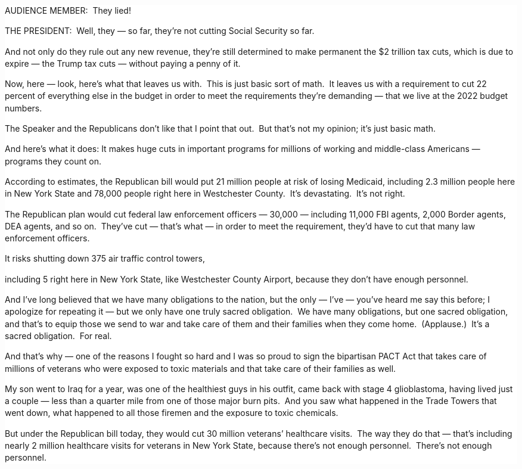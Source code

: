 AUDIENCE MEMBER:  They lied!

THE PRESIDENT:  Well, they — so far, they’re not cutting Social Security
so far. 

And not only do they rule out any new revenue, they’re still determined
to make permanent the $2 trillion tax cuts, which is due to expire — the
Trump tax cuts — without paying a penny of it. 

Now, here — look, here’s what that leaves us with.  This is just basic
sort of math.  It leaves us with a requirement to cut 22 percent of
everything else in the budget in order to meet the requirements they’re
demanding — that we live at the 2022 budget numbers.

The Speaker and the Republicans don’t like that I point that out.  But
that’s not my opinion; it’s just basic math.

And here’s what it does: It makes huge cuts in important programs for
millions of working and middle-class Americans — programs they count on.

According to estimates, the Republican bill would put 21 million people
at risk of losing Medicaid, including 2.3 million people here in New
York State and 78,000 people right here in Westchester County.  It’s
devastating.  It’s not right.

The Republican plan would cut federal law enforcement officers — 30,000
— including 11,000 FBI agents, 2,000 Border agents, DEA agents, and so
on.  They’ve cut — that’s what — in order to meet the requirement,
they’d have to cut that many law enforcement officers.

It risks shutting down 375 air traffic control towers,

including 5 right here in New York State, like Westchester County
Airport, because they don’t have enough personnel.

And I’ve long believed that we have many obligations to the nation, but
the only — I’ve — you’ve heard me say this before; I apologize for
repeating it — but we only have one truly sacred obligation.  We have
many obligations, but one sacred obligation, and that’s to equip those
we send to war and take care of them and their families when they come
home.  (Applause.)  It’s a sacred obligation.  For real.

And that’s why — one of the reasons I fought so hard and I was so proud
to sign the bipartisan PACT Act that takes care of millions of veterans
who were exposed to toxic materials and that take care of their families
as well. 

My son went to Iraq for a year, was one of the healthiest guys in his
outfit, came back with stage 4 glioblastoma, having lived just a couple
— less than a quarter mile from one of those major burn pits.  And you
saw what happened in the Trade Towers that went down, what happened to
all those firemen and the exposure to toxic chemicals.

But under the Republican bill today, they would cut 30 million veterans’
healthcare visits.  The way they do that — that’s including nearly 2
million healthcare visits for veterans in New York State, because
there’s not enough personnel.  There’s not enough personnel.
